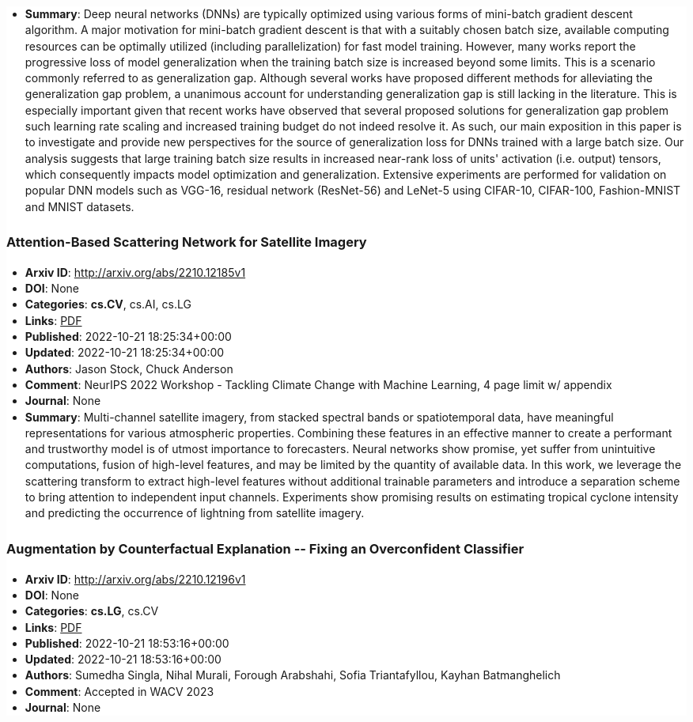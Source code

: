 - **Summary**: Deep neural networks (DNNs) are typically optimized using various forms of mini-batch gradient descent algorithm. A major motivation for mini-batch gradient descent is that with a suitably chosen batch size, available computing resources can be optimally utilized (including parallelization) for fast model training. However, many works report the progressive loss of model generalization when the training batch size is increased beyond some limits. This is a scenario commonly referred to as generalization gap. Although several works have proposed different methods for alleviating the generalization gap problem, a unanimous account for understanding generalization gap is still lacking in the literature. This is especially important given that recent works have observed that several proposed solutions for generalization gap problem such learning rate scaling and increased training budget do not indeed resolve it. As such, our main exposition in this paper is to investigate and provide new perspectives for the source of generalization loss for DNNs trained with a large batch size. Our analysis suggests that large training batch size results in increased near-rank loss of units' activation (i.e. output) tensors, which consequently impacts model optimization and generalization. Extensive experiments are performed for validation on popular DNN models such as VGG-16, residual network (ResNet-56) and LeNet-5 using CIFAR-10, CIFAR-100, Fashion-MNIST and MNIST datasets.



### Attention-Based Scattering Network for Satellite Imagery
- **Arxiv ID**: http://arxiv.org/abs/2210.12185v1
- **DOI**: None
- **Categories**: **cs.CV**, cs.AI, cs.LG
- **Links**: [PDF](http://arxiv.org/pdf/2210.12185v1)
- **Published**: 2022-10-21 18:25:34+00:00
- **Updated**: 2022-10-21 18:25:34+00:00
- **Authors**: Jason Stock, Chuck Anderson
- **Comment**: NeurIPS 2022 Workshop - Tackling Climate Change with Machine
  Learning, 4 page limit w/ appendix
- **Journal**: None
- **Summary**: Multi-channel satellite imagery, from stacked spectral bands or spatiotemporal data, have meaningful representations for various atmospheric properties. Combining these features in an effective manner to create a performant and trustworthy model is of utmost importance to forecasters. Neural networks show promise, yet suffer from unintuitive computations, fusion of high-level features, and may be limited by the quantity of available data. In this work, we leverage the scattering transform to extract high-level features without additional trainable parameters and introduce a separation scheme to bring attention to independent input channels. Experiments show promising results on estimating tropical cyclone intensity and predicting the occurrence of lightning from satellite imagery.



### Augmentation by Counterfactual Explanation -- Fixing an Overconfident Classifier
- **Arxiv ID**: http://arxiv.org/abs/2210.12196v1
- **DOI**: None
- **Categories**: **cs.LG**, cs.CV
- **Links**: [PDF](http://arxiv.org/pdf/2210.12196v1)
- **Published**: 2022-10-21 18:53:16+00:00
- **Updated**: 2022-10-21 18:53:16+00:00
- **Authors**: Sumedha Singla, Nihal Murali, Forough Arabshahi, Sofia Triantafyllou, Kayhan Batmanghelich
- **Comment**: Accepted in WACV 2023
- **Journal**: None